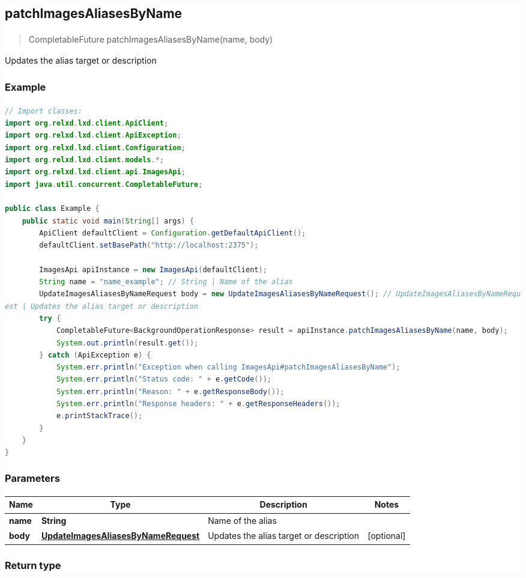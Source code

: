 
## patchImagesAliasesByName

> CompletableFuture<BackgroundOperationResponse> patchImagesAliasesByName(name, body)



Updates the alias target or description

### Example

```java
// Import classes:
import org.relxd.lxd.client.ApiClient;
import org.relxd.lxd.client.ApiException;
import org.relxd.lxd.client.Configuration;
import org.relxd.lxd.client.models.*;
import org.relxd.lxd.client.api.ImagesApi;
import java.util.concurrent.CompletableFuture;

public class Example {
    public static void main(String[] args) {
        ApiClient defaultClient = Configuration.getDefaultApiClient();
        defaultClient.setBasePath("http://localhost:2375");

        ImagesApi apiInstance = new ImagesApi(defaultClient);
        String name = "name_example"; // String | Name of the alias
        UpdateImagesAliasesByNameRequest body = new UpdateImagesAliasesByNameRequest(); // UpdateImagesAliasesByNameRequest | Updates the alias target or description
        try {
            CompletableFuture<BackgroundOperationResponse> result = apiInstance.patchImagesAliasesByName(name, body);
            System.out.println(result.get());
        } catch (ApiException e) {
            System.err.println("Exception when calling ImagesApi#patchImagesAliasesByName");
            System.err.println("Status code: " + e.getCode());
            System.err.println("Reason: " + e.getResponseBody());
            System.err.println("Response headers: " + e.getResponseHeaders());
            e.printStackTrace();
        }
    }
}
```

### Parameters


Name | Type | Description  | Notes
------------- | ------------- | ------------- | -------------
 **name** | **String**| Name of the alias |
 **body** | [**UpdateImagesAliasesByNameRequest**](UpdateImagesAliasesByNameRequest.md)| Updates the alias target or description | [optional]

### Return type
